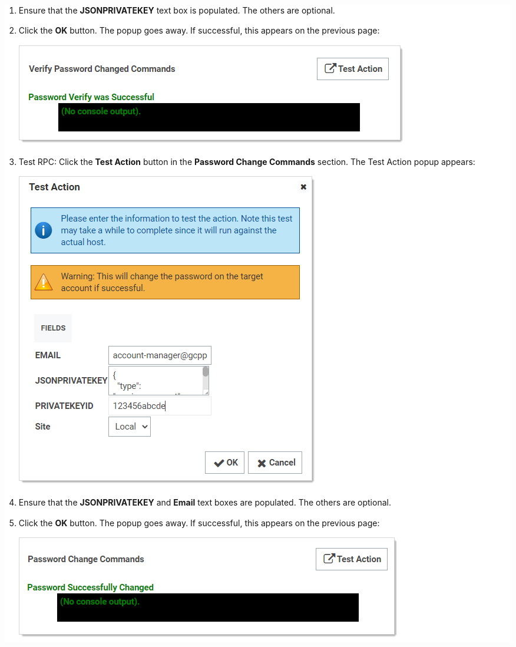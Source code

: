 1. Ensure that the **JSONPRIVATEKEY** text box is populated. The others are optional.

1. Click the **OK** button. The popup goes away. If successful, this appears on the previous page:

   ![image-20200717145923848](../google-cloud-platform/images/image-20200717145923848.png)

1. Test RPC: Click the **Test Action** button in the **Password Change Commands** section. The Test Action popup appears:

   ![image-20200717150106494](../google-cloud-platform/images/image-20200717150106494.png)

1. Ensure that the **JSONPRIVATEKEY** and **Email** text boxes are populated. The others are optional.

1. Click the **OK** button. The popup goes away. If successful, this appears on the previous page:

   ![image-20200717150246606](../google-cloud-platform/images/image-20200717150246606.png)
